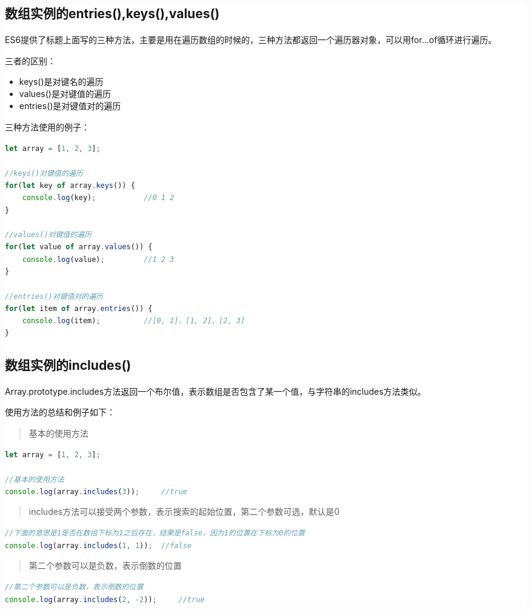 ## 数组实例的entries(),keys(),values()

ES6提供了标题上面写的三种方法，主要是用在遍历数组的时候的，三种方法都返回一个遍历器对象，可以用for...of循环进行遍历。

三者的区别：

- keys()是对键名的遍历
- values()是对键值的遍历
- entries()是对键值对的遍历

三种方法使用的例子：

```JavaScript
let array = [1, 2, 3];

//keys()对键值的遍历
for(let key of array.keys()) {
    console.log(key);           //0 1 2
}

//values()对键值的遍历
for(let value of array.values()) {
    console.log(value);         //1 2 3
}

//entries()对键值对的遍历
for(let item of array.entries()) {
    console.log(item);          //[0, 1]、[1, 2]、[2, 3]
}
```

## 数组实例的includes()

Array.prototype.includes方法返回一个布尔值，表示数组是否包含了某一个值，与字符串的includes方法类似。

使用方法的总结和例子如下：

> 基本的使用方法

```JavaScript
let array = [1, 2, 3];

//基本的使用方法
console.log(array.includes(3));     //true
```

> includes方法可以接受两个参数，表示搜索的起始位置，第二个参数可选，默认是0

```JavaScript
//下面的意思是1是否在数组下标为1之后存在，结果是false，因为1的位置在下标为0的位置
console.log(array.includes(1, 1));  //false
```

> 第二个参数可以是负数，表示倒数的位置

```JavaScript
//第二个参数可以是负数，表示倒数的位置
console.log(array.includes(2, -2));     //true
```
